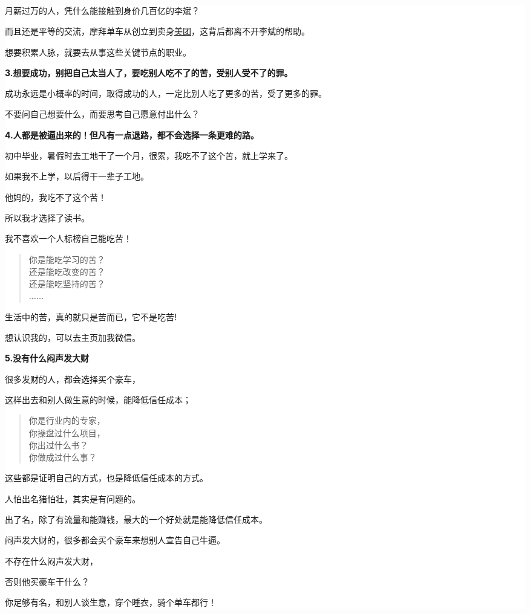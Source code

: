 月薪过万的人，凭什么能接触到身价几百亿的李斌？

而且还是平等的交流，摩拜单车从创立到卖身[美团](https://zhida.zhihu.com/search?content_id=448446462&content_type=Answer&match_order=1&q=%E7%BE%8E%E5%9B%A2&zhida_source=entity)，这背后都离不开李斌的帮助。

想要积累人脉，就要去从事这些关键节点的职业。

  

**3.想要成功，别把自己太当人了，要吃别人吃不了的苦，受别人受不了的罪。**

成功永远是小概率的时间，取得成功的人，一定比别人吃了更多的苦，受了更多的罪。

不要问自己想要什么，而要思考自己愿意付出什么？

  

**4.人都是被逼出来的！但凡有一点退路，都不会选择一条更难的路。**

初中毕业，暑假时去工地干了一个月，很累，我吃不了这个苦，就上学来了。

如果我不上学，以后得干一辈子工地。

他妈的，我吃不了这个苦！

所以我才选择了读书。

我不喜欢一个人标榜自己能吃苦！

> 你是能吃学习的苦？  
> 还是能吃改变的苦？  
> 还是能吃坚持的苦？  
> ……

生活中的苦，真的就只是苦而已，它不是吃苦!

想认识我的，可以去主页加我微信。

**5.没有什么闷声发大财**

很多发财的人，都会选择买个豪车，

这样出去和别人做生意的时候，能降低信任成本；

> 你是行业内的专家，  
> 你操盘过什么项目，  
> 你出过什么书？  
> 你做成过什么事？

这些都是证明自己的方式，也是降低信任成本的方式。

人怕出名猪怕壮，其实是有问题的。

出了名，除了有流量和能赚钱，最大的一个好处就是能降低信任成本。

闷声发大财的，很多都会买个豪车来想别人宣告自己牛逼。

不存在什么闷声发大财，

否则他买豪车干什么？

你足够有名，和别人谈生意，穿个睡衣，骑个单车都行！

  
